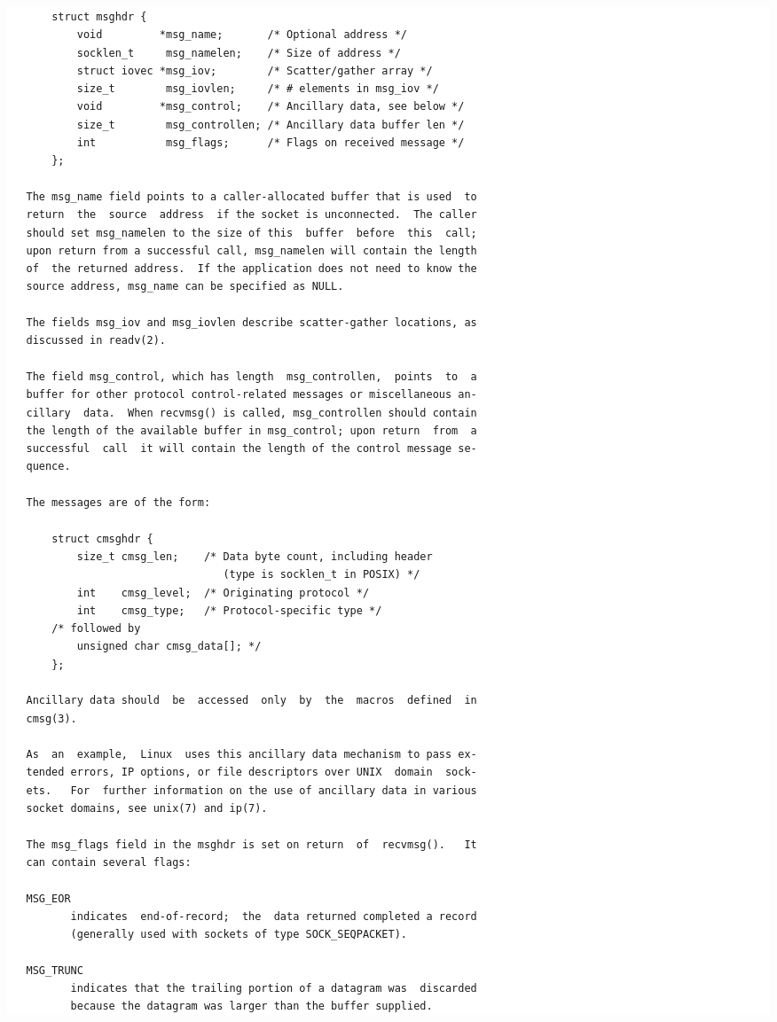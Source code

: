            struct msghdr {
               void         *msg_name;       /* Optional address */
               socklen_t     msg_namelen;    /* Size of address */
               struct iovec *msg_iov;        /* Scatter/gather array */
               size_t        msg_iovlen;     /* # elements in msg_iov */
               void         *msg_control;    /* Ancillary data, see below */
               size_t        msg_controllen; /* Ancillary data buffer len */
               int           msg_flags;      /* Flags on received message */
           };

       The msg_name field points to a caller-allocated buffer that is used  to
       return  the  source  address  if the socket is unconnected.  The caller
       should set msg_namelen to the size of this  buffer  before  this  call;
       upon return from a successful call, msg_namelen will contain the length
       of  the returned address.  If the application does not need to know the
       source address, msg_name can be specified as NULL.

       The fields msg_iov and msg_iovlen describe scatter-gather locations, as
       discussed in readv(2).

       The field msg_control, which has length  msg_controllen,  points  to  a
       buffer for other protocol control-related messages or miscellaneous an‐
       cillary  data.  When recvmsg() is called, msg_controllen should contain
       the length of the available buffer in msg_control; upon return  from  a
       successful  call  it will contain the length of the control message se‐
       quence.

       The messages are of the form:

           struct cmsghdr {
               size_t cmsg_len;    /* Data byte count, including header
                                      (type is socklen_t in POSIX) */
               int    cmsg_level;  /* Originating protocol */
               int    cmsg_type;   /* Protocol-specific type */
           /* followed by
               unsigned char cmsg_data[]; */
           };

       Ancillary data should  be  accessed  only  by  the  macros  defined  in
       cmsg(3).

       As  an  example,  Linux  uses this ancillary data mechanism to pass ex‐
       tended errors, IP options, or file descriptors over UNIX  domain  sock‐
       ets.   For  further information on the use of ancillary data in various
       socket domains, see unix(7) and ip(7).

       The msg_flags field in the msghdr is set on return  of  recvmsg().   It
       can contain several flags:

       MSG_EOR
              indicates  end-of-record;  the  data returned completed a record
              (generally used with sockets of type SOCK_SEQPACKET).

       MSG_TRUNC
              indicates that the trailing portion of a datagram was  discarded
              because the datagram was larger than the buffer supplied.
